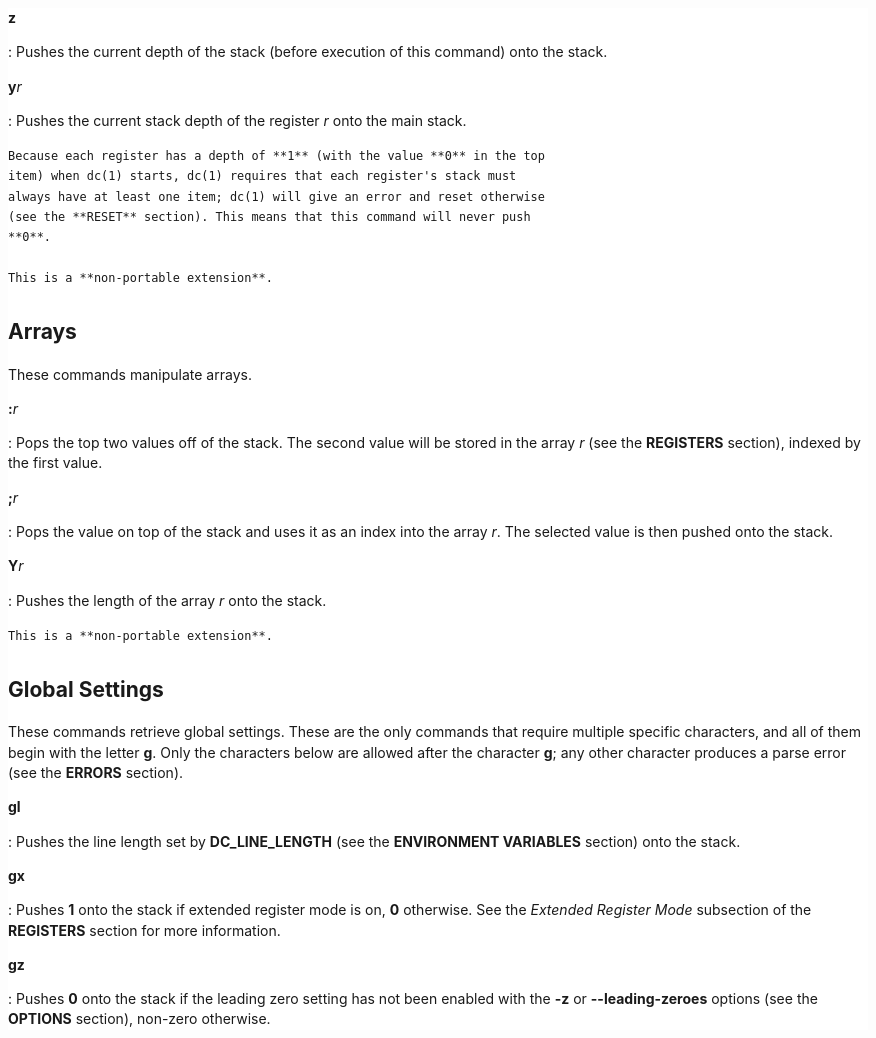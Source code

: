 **z**

:   Pushes the current depth of the stack (before execution of this command)
    onto the stack.

**y**_r_

:   Pushes the current stack depth of the register *r* onto the main stack.

    Because each register has a depth of **1** (with the value **0** in the top
    item) when dc(1) starts, dc(1) requires that each register's stack must
    always have at least one item; dc(1) will give an error and reset otherwise
    (see the **RESET** section). This means that this command will never push
    **0**.

    This is a **non-portable extension**.

## Arrays

These commands manipulate arrays.

**:**_r_

:   Pops the top two values off of the stack. The second value will be stored in
    the array *r* (see the **REGISTERS** section), indexed by the first value.

**;**_r_

:   Pops the value on top of the stack and uses it as an index into the array
    *r*. The selected value is then pushed onto the stack.

**Y**_r_

:   Pushes the length of the array *r* onto the stack.

    This is a **non-portable extension**.

## Global Settings

These commands retrieve global settings. These are the only commands that
require multiple specific characters, and all of them begin with the letter
**g**. Only the characters below are allowed after the character **g**; any
other character produces a parse error (see the **ERRORS** section).

**gl**

:   Pushes the line length set by **DC_LINE_LENGTH** (see the **ENVIRONMENT
    VARIABLES** section) onto the stack.

**gx**

:   Pushes **1** onto the stack if extended register mode is on, **0**
    otherwise. See the *Extended Register Mode* subsection of the **REGISTERS**
    section for more information.

**gz**

:   Pushes **0** onto the stack if the leading zero setting has not been enabled
    with the **-z** or **-\-leading-zeroes** options (see the **OPTIONS**
    section), non-zero otherwise.
